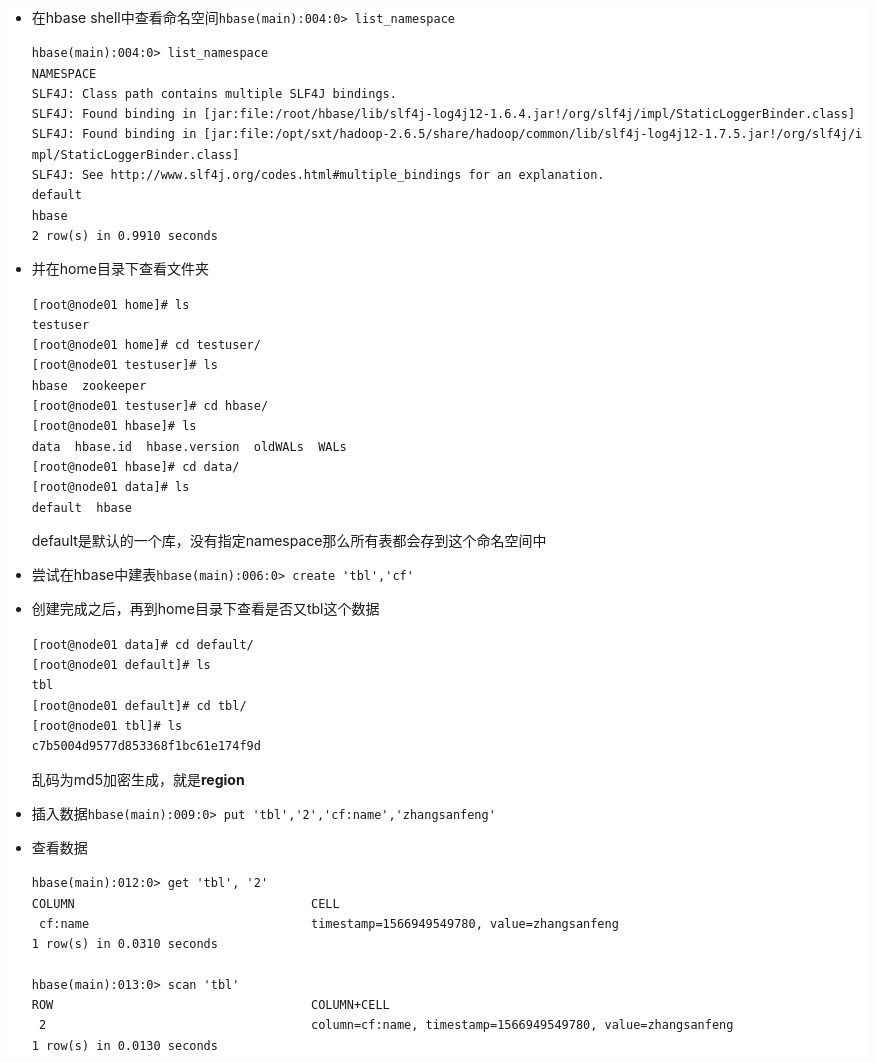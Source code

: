 * 在hbase shell中查看命名空间`hbase(main):004:0> list_namespace`

  ```
  hbase(main):004:0> list_namespace
  NAMESPACE                                                                                                                                             
  SLF4J: Class path contains multiple SLF4J bindings.
  SLF4J: Found binding in [jar:file:/root/hbase/lib/slf4j-log4j12-1.6.4.jar!/org/slf4j/impl/StaticLoggerBinder.class]
  SLF4J: Found binding in [jar:file:/opt/sxt/hadoop-2.6.5/share/hadoop/common/lib/slf4j-log4j12-1.7.5.jar!/org/slf4j/impl/StaticLoggerBinder.class]
  SLF4J: See http://www.slf4j.org/codes.html#multiple_bindings for an explanation.
  default                                                                                                                                               
  hbase                                                                                                                                       
  2 row(s) in 0.9910 seconds
  ```

* 并在home目录下查看文件夹

  ```
  [root@node01 home]# ls
  testuser
  [root@node01 home]# cd testuser/
  [root@node01 testuser]# ls
  hbase  zookeeper
  [root@node01 testuser]# cd hbase/
  [root@node01 hbase]# ls
  data  hbase.id  hbase.version  oldWALs  WALs
  [root@node01 hbase]# cd data/
  [root@node01 data]# ls
  default  hbase
  ```

  default是默认的一个库，没有指定namespace那么所有表都会存到这个命名空间中

* 尝试在hbase中建表`hbase(main):006:0> create 'tbl','cf'`

* 创建完成之后，再到home目录下查看是否又tbl这个数据

  ```
  [root@node01 data]# cd default/
  [root@node01 default]# ls
  tbl
  [root@node01 default]# cd tbl/
  [root@node01 tbl]# ls
  c7b5004d9577d853368f1bc61e174f9d
  ```

  乱码为md5加密生成，就是**region**

* 插入数据`hbase(main):009:0> put 'tbl','2','cf:name','zhangsanfeng'`

* 查看数据

  ```
  hbase(main):012:0> get 'tbl', '2'
  COLUMN                                 CELL                                                                                                           
   cf:name                               timestamp=1566949549780, value=zhangsanfeng                                                                    
  1 row(s) in 0.0310 seconds
  
  hbase(main):013:0> scan 'tbl'
  ROW                                    COLUMN+CELL                                                                                                    
   2                                     column=cf:name, timestamp=1566949549780, value=zhangsanfeng                                                    
  1 row(s) in 0.0130 seconds
  ```